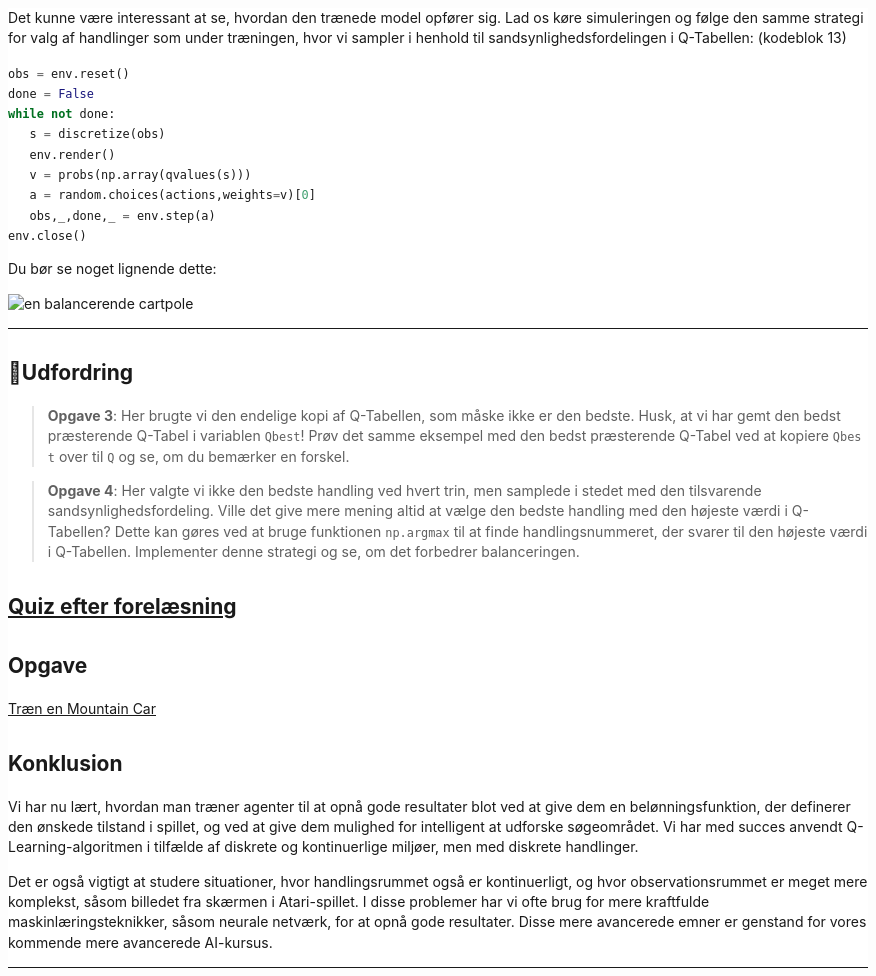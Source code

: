 Det kunne være interessant at se, hvordan den trænede model opfører sig. Lad os køre simuleringen og følge den samme strategi for valg af handlinger som under træningen, hvor vi sampler i henhold til sandsynlighedsfordelingen i Q-Tabellen: (kodeblok 13)

```python
obs = env.reset()
done = False
while not done:
   s = discretize(obs)
   env.render()
   v = probs(np.array(qvalues(s)))
   a = random.choices(actions,weights=v)[0]
   obs,_,done,_ = env.step(a)
env.close()
```

Du bør se noget lignende dette:

![en balancerende cartpole](../../../../8-Reinforcement/2-Gym/images/cartpole-balance.gif)

---

## 🚀Udfordring

> **Opgave 3**: Her brugte vi den endelige kopi af Q-Tabellen, som måske ikke er den bedste. Husk, at vi har gemt den bedst præsterende Q-Tabel i variablen `Qbest`! Prøv det samme eksempel med den bedst præsterende Q-Tabel ved at kopiere `Qbest` over til `Q` og se, om du bemærker en forskel.

> **Opgave 4**: Her valgte vi ikke den bedste handling ved hvert trin, men samplede i stedet med den tilsvarende sandsynlighedsfordeling. Ville det give mere mening altid at vælge den bedste handling med den højeste værdi i Q-Tabellen? Dette kan gøres ved at bruge funktionen `np.argmax` til at finde handlingsnummeret, der svarer til den højeste værdi i Q-Tabellen. Implementer denne strategi og se, om det forbedrer balanceringen.

## [Quiz efter forelæsning](https://ff-quizzes.netlify.app/en/ml/)

## Opgave
[Træn en Mountain Car](assignment.md)

## Konklusion

Vi har nu lært, hvordan man træner agenter til at opnå gode resultater blot ved at give dem en belønningsfunktion, der definerer den ønskede tilstand i spillet, og ved at give dem mulighed for intelligent at udforske søgeområdet. Vi har med succes anvendt Q-Learning-algoritmen i tilfælde af diskrete og kontinuerlige miljøer, men med diskrete handlinger.

Det er også vigtigt at studere situationer, hvor handlingsrummet også er kontinuerligt, og hvor observationsrummet er meget mere komplekst, såsom billedet fra skærmen i Atari-spillet. I disse problemer har vi ofte brug for mere kraftfulde maskinlæringsteknikker, såsom neurale netværk, for at opnå gode resultater. Disse mere avancerede emner er genstand for vores kommende mere avancerede AI-kursus.

---